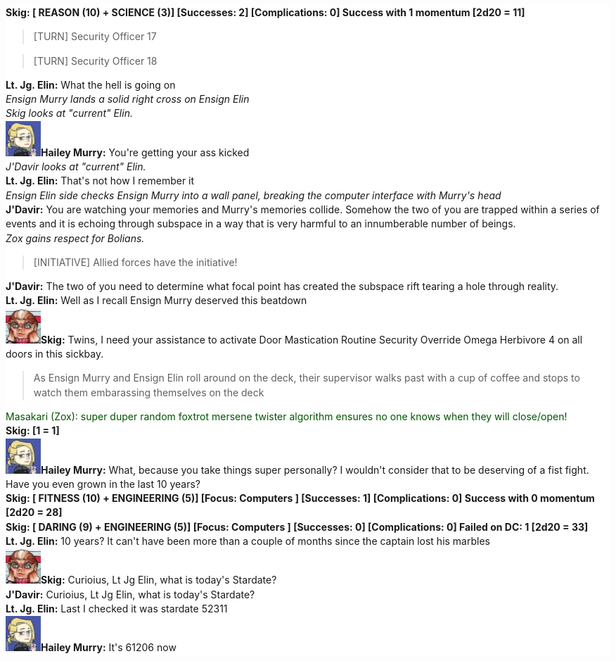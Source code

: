 **Skig: [ REASON  (10) +  SCIENCE  (3)]
[Successes: 2] [Complications: 0]
Success with 1 momentum [2d20 = 11]**<br />
>[TURN] Security Officer 17<br />

>[TURN] Security Officer 18<br />

**Lt. Jg. Elin:** What the hell is going on<br />
*Ensign Murry lands a solid right cross on Ensign Elin*<br />
*Skig looks at "current" Elin.*<br />
![](../images/murry.png)**Hailey Murry:** You're getting your ass kicked<br />
*J'Davir looks at "current" Elin.*<br />
**Lt. Jg. Elin:** That's not how I remember it<br />
*Ensign Elin side checks Ensign Murry into a wall panel, breaking the computer interface with Murry's head*<br />
**J'Davir:** You are watching your memories and Murry's memories collide. Somehow the two of you are trapped within a series of events and it is echoing through subspace in a way that is very harmful to an innumberable number of beings.<br />
*Zox gains respect for Bolians.*<br />
>[INITIATIVE] Allied forces have the initiative!<br />

**J'Davir:** The two of you need to determine what focal point has created the subspace rift tearing a hole through reality.<br />
**Lt. Jg. Elin:** Well as I recall Ensign Murry deserved this beatdown<br />
![](../images/skig.png)**Skig:** Twins, I need your assistance to activate Door Mastication Routine Security Override Omega Herbivore 4 on all doors in this sickbay.<br />
>As Ensign Murry and Ensign Elin roll around on the deck, their supervisor walks past with a cup of coffee and stops to watch them embarassing themselves on the deck<br />

<font color="#005500">Masakari (Zox): super duper random foxtrot mersene twister algorithm ensures no one knows when they will close/open!</font><br />
**Skig:  [1 = 1]**<br />
![](../images/murry.png)**Hailey Murry:** What, because you take things super personally? I wouldn't consider that to be deserving of a fist fight. Have you even grown in the last 10 years? <br />
**Skig: [ FITNESS  (10) +  ENGINEERING  (5)]
[Focus: Computers ]
[Successes: 1] [Complications: 0]
Success with 0 momentum [2d20 = 28]**<br />
**Skig: [ DARING  (9) +  ENGINEERING  (5)]
[Focus: Computers ]
[Successes: 0] [Complications: 0]
Failed on DC: 1 [2d20 = 33]**<br />
**Lt. Jg. Elin:** 10 years? It can't have been more than a couple of months since the captain lost his marbles<br />
![](../images/skig.png)**Skig:** Curioius, Lt Jg Elin, what is today's Stardate?<br />
**J'Davir:** Curioius, Lt Jg Elin, what is today's Stardate?<br />
**Lt. Jg. Elin:** Last I checked it was stardate 52311<br />
![](../images/murry.png)**Hailey Murry:** It's 61206 now<br />